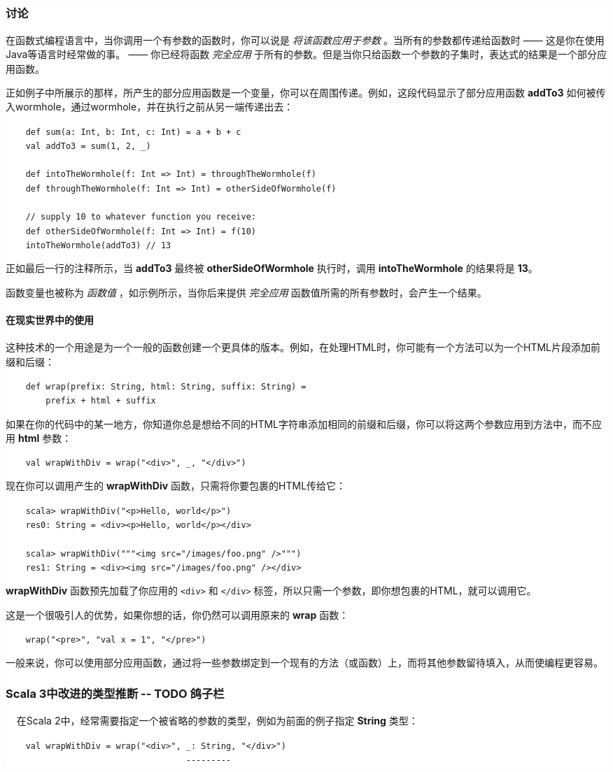 ### 讨论

在函数式编程语言中，当你调用一个有参数的函数时，你可以说是 *将该函数应用于参数* 。当所有的参数都传递给函数时 —— 这是你在使用Java等语言时经常做的事。 —— 你已经将函数 *完全应用* 于所有的参数。但是当你只给函数一个参数的子集时，表达式的结果是一个部分应用函数。

正如例子中所展示的那样，所产生的部分应用函数是一个变量，你可以在周围传递。例如，这段代码显示了部分应用函数 **addTo3** 如何被传入wormhole，通过wormhole，并在执行之前从另一端传递出去：
```
    def sum(a: Int, b: Int, c: Int) = a + b + c
    val addTo3 = sum(1, 2, _)
    
    def intoTheWormhole(f: Int => Int) = throughTheWormhole(f)
    def throughTheWormhole(f: Int => Int) = otherSideOfWormhole(f)
    
    // supply 10 to whatever function you receive:
    def otherSideOfWormhole(f: Int => Int) = f(10)
    intoTheWormhole(addTo3) // 13
```

正如最后一行的注释所示，当 **addTo3** 最终被 **otherSideOfWormhole** 执行时，调用 **intoTheWormhole** 的结果将是 **13**。

函数变量也被称为 *函数值* ，如示例所示，当你后来提供 *完全应用* 函数值所需的所有参数时，会产生一个结果。

#### 在现实世界中的使用

这种技术的一个用途是为一个一般的函数创建一个更具体的版本。例如，在处理HTML时，你可能有一个方法可以为一个HTML片段添加前缀和后缀：
```
    def wrap(prefix: String, html: String, suffix: String) =
        prefix + html + suffix
```

如果在你的代码中的某一地方，你知道你总是想给不同的HTML字符串添加相同的前缀和后缀，你可以将这两个参数应用到方法中，而不应用 **html** 参数：
```
    val wrapWithDiv = wrap("<div>", _, "</div>")
```

现在你可以调用产生的 **wrapWithDiv** 函数，只需将你要包裹的HTML传给它：
```
    scala> wrapWithDiv("<p>Hello, world</p>")
    res0: String = <div><p>Hello, world</p></div>

    scala> wrapWithDiv("""<img src="/images/foo.png" />""")
    res1: String = <div><img src="/images/foo.png" /></div>
```

**wrapWithDiv** 函数预先加载了你应用的 `<div>` 和 `</div>` 标签，所以只需一个参数，即你想包裹的HTML，就可以调用它。

这是一个很吸引人的优势，如果你想的话，你仍然可以调用原来的 **wrap** 函数：
```
    wrap("<pre>", "val x = 1", "</pre>")
```

一般来说，你可以使用部分应用函数，通过将一些参数绑定到一个现有的方法（或函数）上，而将其他参数留待填入，从而使编程更容易。

### Scala 3中改进的类型推断 -- TODO 鸽子栏

&nbsp;&nbsp;&nbsp;&nbsp;在Scala 2中，经常需要指定一个被省略的参数的类型，例如为前面的例子指定 **String** 类型：
```
    val wrapWithDiv = wrap("<div>", _: String, "</div>")
                                    ---------
```

